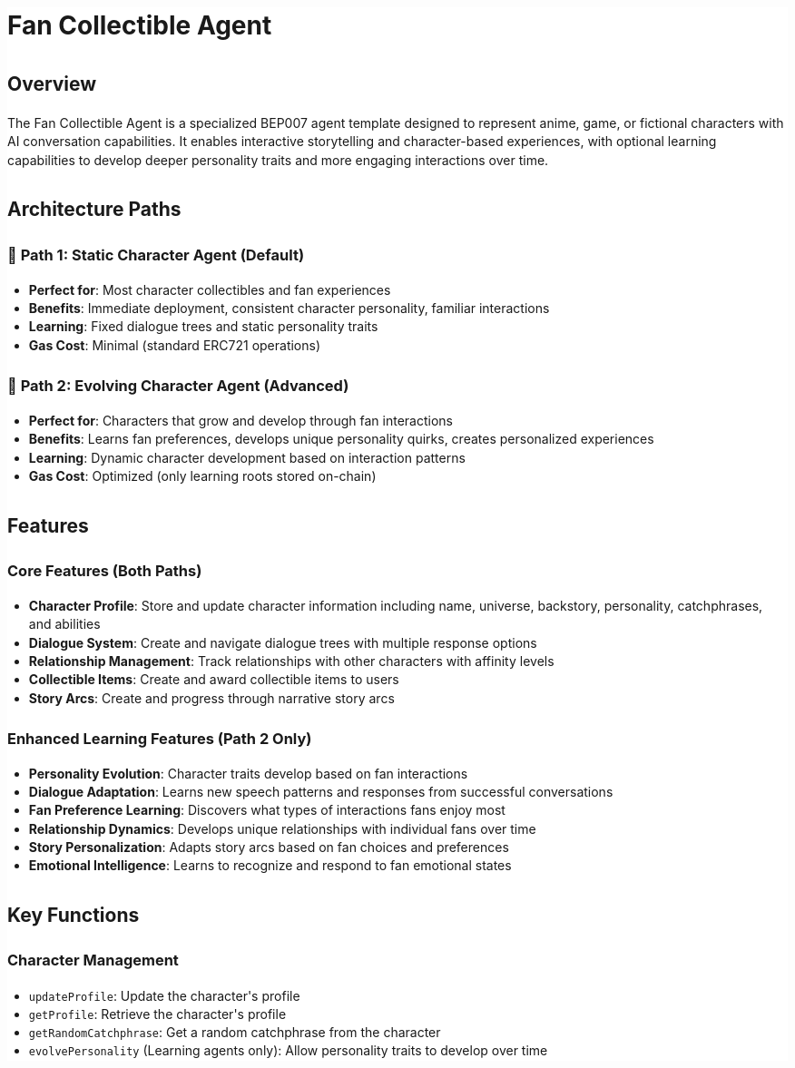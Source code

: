 # Fan Collectible Agent

## Overview
The Fan Collectible Agent is a specialized BEP007 agent template designed to represent anime, game, or fictional characters with AI conversation capabilities. It enables interactive storytelling and character-based experiences, with optional learning capabilities to develop deeper personality traits and more engaging interactions over time.

## Architecture Paths

### 🚀 **Path 1: Static Character Agent (Default)**
- **Perfect for**: Most character collectibles and fan experiences
- **Benefits**: Immediate deployment, consistent character personality, familiar interactions
- **Learning**: Fixed dialogue trees and static personality traits
- **Gas Cost**: Minimal (standard ERC721 operations)

### 🧠 **Path 2: Evolving Character Agent (Advanced)**
- **Perfect for**: Characters that grow and develop through fan interactions
- **Benefits**: Learns fan preferences, develops unique personality quirks, creates personalized experiences
- **Learning**: Dynamic character development based on interaction patterns
- **Gas Cost**: Optimized (only learning roots stored on-chain)

## Features

### Core Features (Both Paths)
- **Character Profile**: Store and update character information including name, universe, backstory, personality, catchphrases, and abilities
- **Dialogue System**: Create and navigate dialogue trees with multiple response options
- **Relationship Management**: Track relationships with other characters with affinity levels
- **Collectible Items**: Create and award collectible items to users
- **Story Arcs**: Create and progress through narrative story arcs

### Enhanced Learning Features (Path 2 Only)
- **Personality Evolution**: Character traits develop based on fan interactions
- **Dialogue Adaptation**: Learns new speech patterns and responses from successful conversations
- **Fan Preference Learning**: Discovers what types of interactions fans enjoy most
- **Relationship Dynamics**: Develops unique relationships with individual fans over time
- **Story Personalization**: Adapts story arcs based on fan choices and preferences
- **Emotional Intelligence**: Learns to recognize and respond to fan emotional states

## Key Functions

### Character Management
- `updateProfile`: Update the character's profile
- `getProfile`: Retrieve the character's profile
- `getRandomCatchphrase`: Get a random catchphrase from the character
- `evolvePersonality` (Learning agents only): Allow personality traits to develop over time
